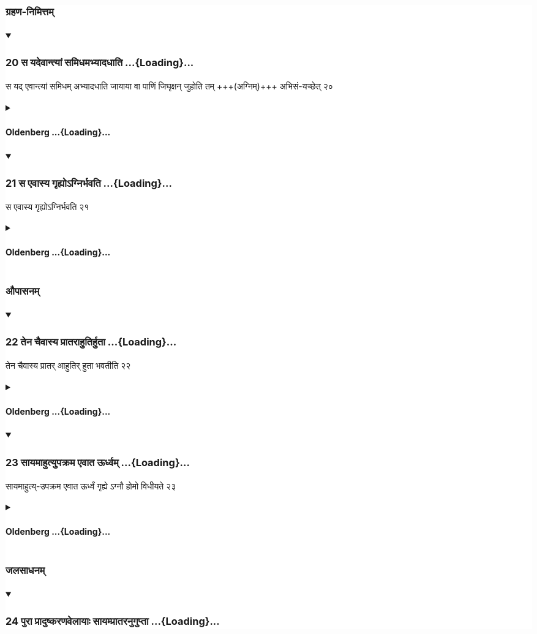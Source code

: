 
### ग्रहण-निमित्तम्
<div class="js_include" includetitle="true" newlevelforh1="3" unfilled url="/vedAH_sAma/kauthumam/sUtram/gobhila-gRhyam/vishvAsa-prastutiH/1/01/20_sa_yadevAntyAM_samidhamabhyAdadhAti.md">
<details open><summary><h3>20 स यदेवान्त्यां समिधमभ्यादधाति ...{Loading}...</h3></summary>

स यद् एवान्त्यां समिधम् अभ्यादधाति जायाया वा पाणिं जिघृक्षन् जुहोति तम् +++(अग्निम्)+++ अभिसं-यच्छेत् २०
</details>
</div>
<div class="js_include collapsed" newlevelforh1="4" title="Oldenberg" unfilled url="/vedAH_sAma/kauthumam/sUtram/gobhila-gRhyam/oldenberg/1/01/20_sa_yadevAntyAM_samidhamabhyAdadhAti.md">
<details><summary><h4>Oldenberg ...{Loading}...</h4></summary></details>
</div>
<div class="js_include" includetitle="true" newlevelforh1="3" unfilled url="/vedAH_sAma/kauthumam/sUtram/gobhila-gRhyam/vishvAsa-prastutiH/1/01/21_sa_evAsya_gRhyo-gnirbhavati.md">
<details open><summary><h3>21 स एवास्य गृह्योऽग्निर्भवति ...{Loading}...</h3></summary>

स एवास्य गृह्योऽग्निर्भवति २१
</details>
</div>
<div class="js_include collapsed" newlevelforh1="4" title="Oldenberg" unfilled url="/vedAH_sAma/kauthumam/sUtram/gobhila-gRhyam/oldenberg/1/01/21_sa_evAsya_gRhyo-gnirbhavati.md">
<details><summary><h4>Oldenberg ...{Loading}...</h4></summary></details>
</div>


### औपासनम्
<div class="js_include" includetitle="true" newlevelforh1="3" unfilled url="/vedAH_sAma/kauthumam/sUtram/gobhila-gRhyam/vishvAsa-prastutiH/1/01/22_tena_chaivAsya_prAtarAhutirhutA.md">
<details open><summary><h3>22 तेन चैवास्य प्रातराहुतिर्हुता ...{Loading}...</h3></summary>

तेन चैवास्य प्रातर् आहुतिर् हुता भवतीति २२
</details>
</div>
<div class="js_include collapsed" newlevelforh1="4" title="Oldenberg" unfilled url="/vedAH_sAma/kauthumam/sUtram/gobhila-gRhyam/oldenberg/1/01/22_tena_chaivAsya_prAtarAhutirhutA.md">
<details><summary><h4>Oldenberg ...{Loading}...</h4></summary></details>
</div>
<div class="js_include" includetitle="true" newlevelforh1="3" unfilled url="/vedAH_sAma/kauthumam/sUtram/gobhila-gRhyam/vishvAsa-prastutiH/1/01/23_sAyamAhutyupakrama_evAta_Urdhvam.md">
<details open><summary><h3>23 सायमाहुत्युपक्रम एवात ऊर्ध्वम् ...{Loading}...</h3></summary>

सायमाहुत्य्-उपक्रम एवात ऊर्ध्वं गृह्ये ऽग्नौ होमो विधीयते २३
</details>
</div>
<div class="js_include collapsed" newlevelforh1="4" title="Oldenberg" unfilled url="/vedAH_sAma/kauthumam/sUtram/gobhila-gRhyam/oldenberg/1/01/23_sAyamAhutyupakrama_evAta_Urdhvam.md">
<details><summary><h4>Oldenberg ...{Loading}...</h4></summary></details>
</div>


### जलसाधनम्
<div class="js_include" includetitle="true" newlevelforh1="3" unfilled url="/vedAH_sAma/kauthumam/sUtram/gobhila-gRhyam/vishvAsa-prastutiH/1/01/24_purA_prAduShkaraNavelAyAH_sAyamprAtaranuguptA.md">
<details open><summary><h3>24 पुरा प्रादुष्करणवेलायाः सायम्प्रातरनुगुप्ता ...{Loading}...</h3></summary>
